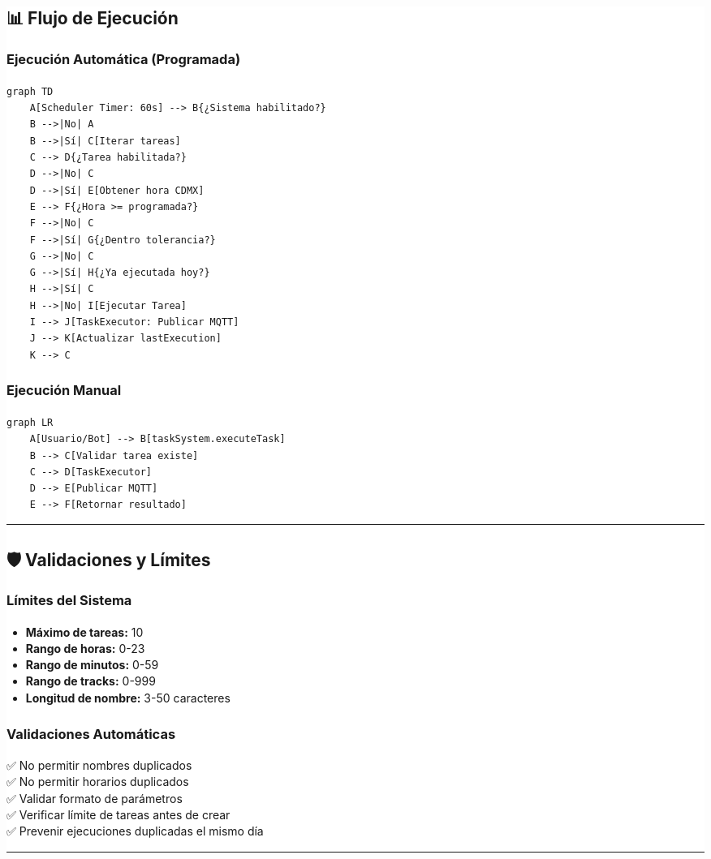 
## 📊 Flujo de Ejecución

### Ejecución Automática (Programada)

```mermaid
graph TD
    A[Scheduler Timer: 60s] --> B{¿Sistema habilitado?}
    B -->|No| A
    B -->|Sí| C[Iterar tareas]
    C --> D{¿Tarea habilitada?}
    D -->|No| C
    D -->|Sí| E[Obtener hora CDMX]
    E --> F{¿Hora >= programada?}
    F -->|No| C
    F -->|Sí| G{¿Dentro tolerancia?}
    G -->|No| C
    G -->|Sí| H{¿Ya ejecutada hoy?}
    H -->|Sí| C
    H -->|No| I[Ejecutar Tarea]
    I --> J[TaskExecutor: Publicar MQTT]
    J --> K[Actualizar lastExecution]
    K --> C
```

### Ejecución Manual

```mermaid
graph LR
    A[Usuario/Bot] --> B[taskSystem.executeTask]
    B --> C[Validar tarea existe]
    C --> D[TaskExecutor]
    D --> E[Publicar MQTT]
    E --> F[Retornar resultado]
```

---

## 🛡️ Validaciones y Límites

### Límites del Sistema
- **Máximo de tareas:** 10
- **Rango de horas:** 0-23
- **Rango de minutos:** 0-59
- **Rango de tracks:** 0-999
- **Longitud de nombre:** 3-50 caracteres

### Validaciones Automáticas
✅ No permitir nombres duplicados  
✅ No permitir horarios duplicados  
✅ Validar formato de parámetros  
✅ Verificar límite de tareas antes de crear  
✅ Prevenir ejecuciones duplicadas el mismo día  

---